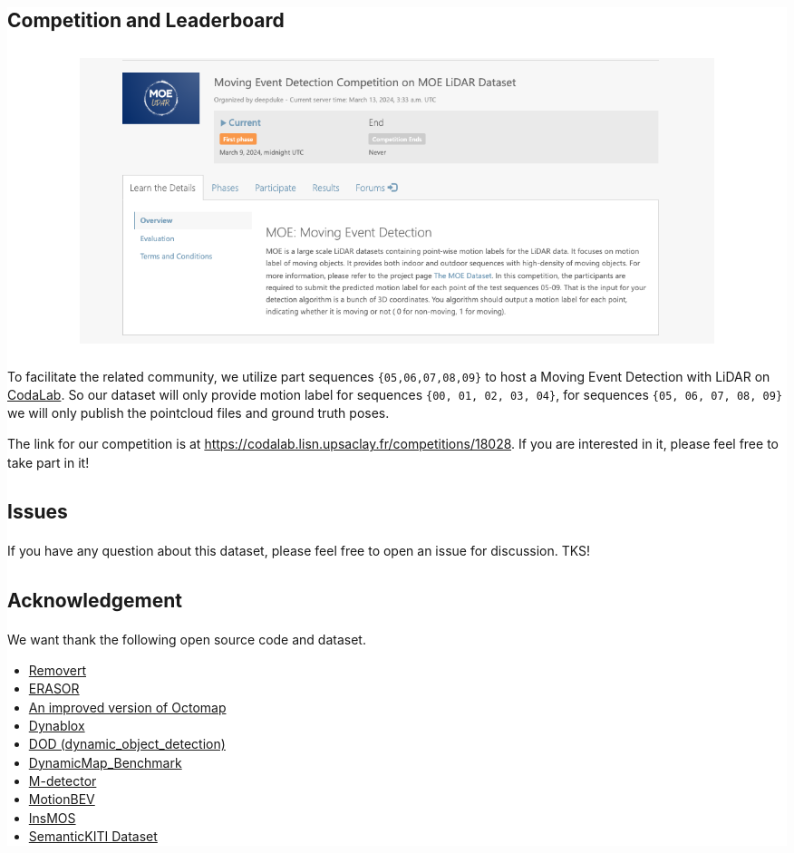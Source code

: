 </div>

## Competition and Leaderboard

<div align="center">

<img src="./assets/img/Competition.png" width="700" height="330">

</div>

To facilitate the related community, we utilize part sequences `{05,06,07,08,09}` to host a Moving Event Detection with LiDAR on [CodaLab](https://codalab.lisn.upsaclay.fr/). So our dataset will only provide motion label for sequences `{00, 01, 02, 03, 04}`, for sequences `{05, 06, 07, 08, 09}` we will only publish the pointcloud files and ground truth poses.

The link for our competition is at https://codalab.lisn.upsaclay.fr/competitions/18028. If you are interested in it, please feel free to take part in it!

## Issues

If you have any question about this dataset, please feel free to open an issue for discussion. TKS!

## Acknowledgement

We want thank the following open source code and dataset.

- [Removert](https://github.com/gisbi-kim/removert)
- [ERASOR](https://github.com/LimHyungTae/ERASOR)
- [An improved version of Octomap](https://github.com/Kin-Zhang/octomap/tree/feat/benchmark)
- [Dynablox](https://github.com/ethz-asl/dynablox)
- [DOD (dynamic_object_detection)](https://github.com/UTS-RI/dynamic_object_detection/)
- [DynamicMap_Benchmark](https://github.com/KTH-RPL/DynamicMap_Benchmark)
- [M-detector](https://github.com/hku-mars/M-detector)
- [MotionBEV](https://github.com/xiekkki/motionbev)
- [InsMOS](https://github.com/nubot-nudt/InsMOS)
- [SemanticKITI Dataset](https://github.com/PRBonn/semantic-kitti-api)
